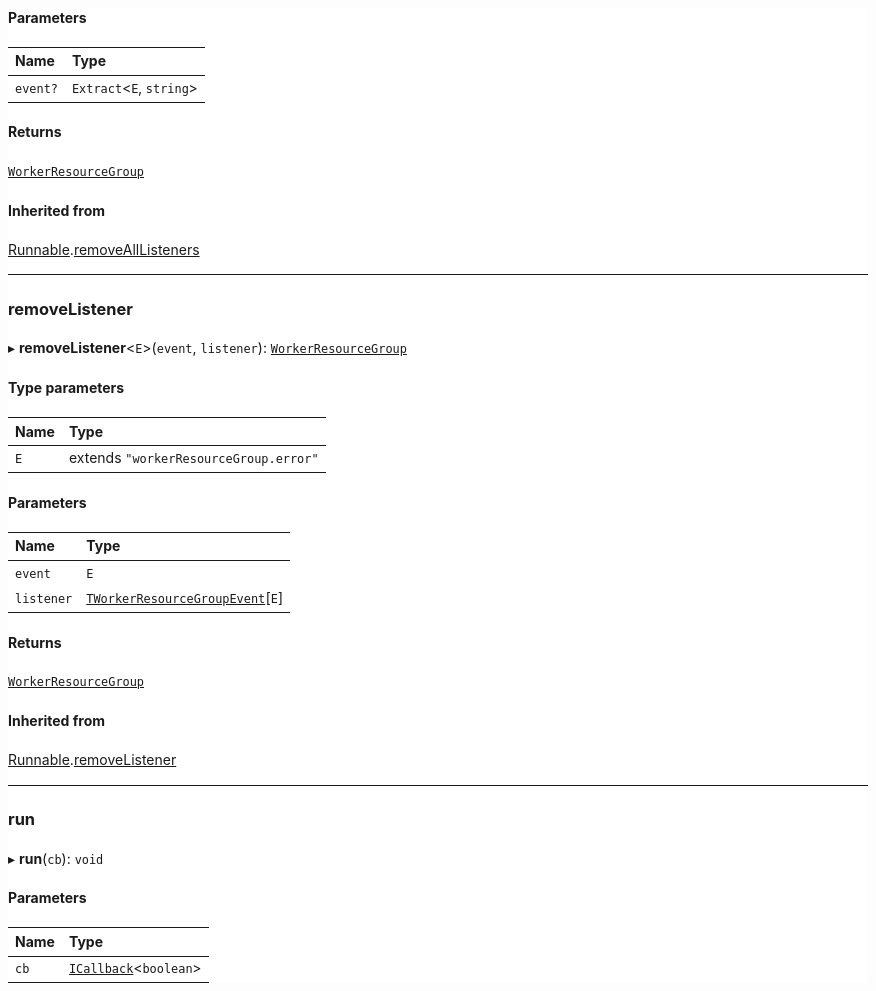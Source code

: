 #### Parameters

| Name | Type |
| :------ | :------ |
| `event?` | `Extract`\<`E`, `string`\> |

#### Returns

[`WorkerResourceGroup`](WorkerResourceGroup.md)

#### Inherited from

[Runnable](Runnable.md).[removeAllListeners](Runnable.md#removealllisteners)

___

### removeListener

▸ **removeListener**\<`E`\>(`event`, `listener`): [`WorkerResourceGroup`](WorkerResourceGroup.md)

#### Type parameters

| Name | Type |
| :------ | :------ |
| `E` | extends ``"workerResourceGroup.error"`` |

#### Parameters

| Name | Type |
| :------ | :------ |
| `event` | `E` |
| `listener` | [`TWorkerResourceGroupEvent`](../README.md#tworkerresourcegroupevent)[`E`] |

#### Returns

[`WorkerResourceGroup`](WorkerResourceGroup.md)

#### Inherited from

[Runnable](Runnable.md).[removeListener](Runnable.md#removelistener)

___

### run

▸ **run**(`cb`): `void`

#### Parameters

| Name | Type |
| :------ | :------ |
| `cb` | [`ICallback`](../interfaces/ICallback.md)\<`boolean`\> |
